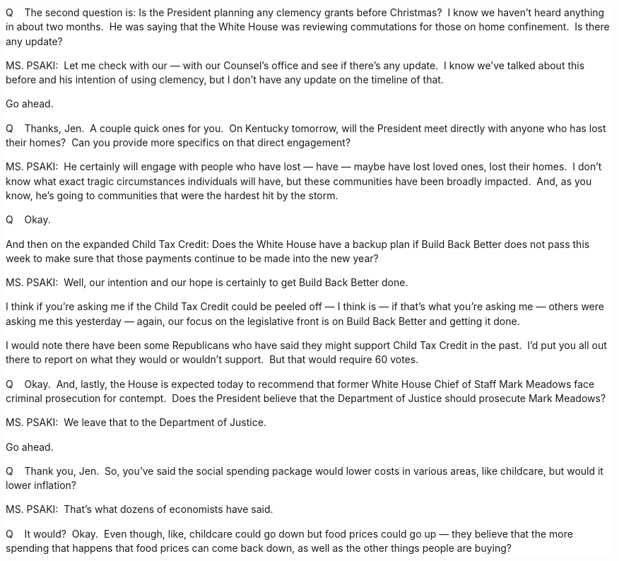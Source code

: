 Q    The second question is: Is the President planning any clemency
grants before Christmas?  I know we haven’t heard anything in about two
months.  He was saying that the White House was reviewing commutations
for those on home confinement.  Is there any update?

MS. PSAKI:  Let me check with our — with our Counsel’s office and see if
there’s any update.  I know we’ve talked about this before and his
intention of using clemency, but I don’t have any update on the timeline
of that. 

Go ahead. 

Q    Thanks, Jen.  A couple quick ones for you.  On Kentucky tomorrow,
will the President meet directly with anyone who has lost their homes? 
Can you provide more specifics on that direct engagement?

MS. PSAKI:  He certainly will engage with people who have lost — have —
maybe have lost loved ones, lost their homes.  I don’t know what exact
tragic circumstances individuals will have, but these communities have
been broadly impacted.  And, as you know, he’s going to communities that
were the hardest hit by the storm.

Q    Okay.   
  
And then on the expanded Child Tax Credit: Does the White House have a
backup plan if Build Back Better does not pass this week to make sure
that those payments continue to be made into the new year?

MS. PSAKI:  Well, our intention and our hope is certainly to get Build
Back Better done. 

I think if you’re asking me if the Child Tax Credit could be peeled off
— I think is — if that’s what you’re asking me — others were asking me
this yesterday — again, our focus on the legislative front is on Build
Back Better and getting it done. 

I would note there have been some Republicans who have said they might
support Child Tax Credit in the past.  I’d put you all out there to
report on what they would or wouldn’t support.  But that would require
60 votes.

Q    Okay.  And, lastly, the House is expected today to recommend that
former White House Chief of Staff Mark Meadows face criminal prosecution
for contempt.  Does the President believe that the Department of Justice
should prosecute Mark Meadows?

MS. PSAKI:  We leave that to the Department of Justice.

Go ahead. 

Q    Thank you, Jen.  So, you’ve said the social spending package would
lower costs in various areas, like childcare, but would it lower
inflation?

MS. PSAKI:  That’s what dozens of economists have said. 

Q    It would?  Okay.  Even though, like, childcare could go down but
food prices could go up — they believe that the more spending that
happens that food prices can come back down, as well as the other things
people are buying?
